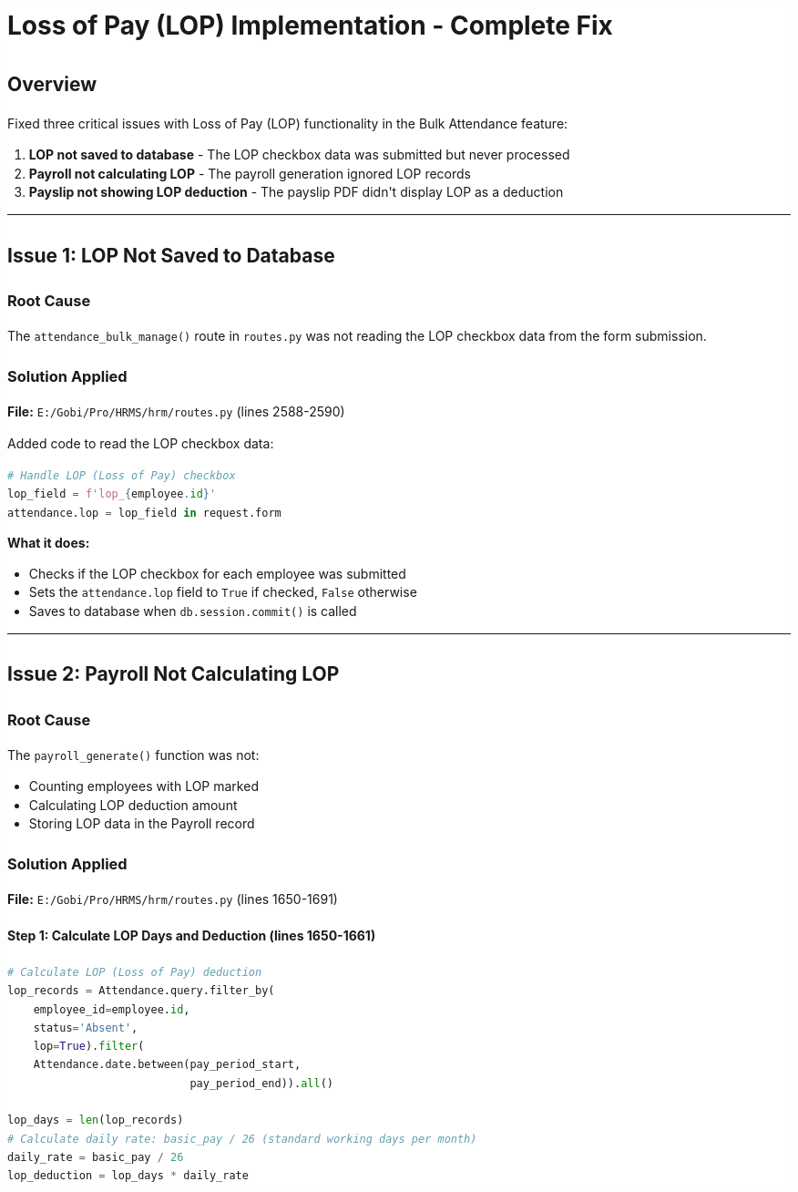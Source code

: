 # Loss of Pay (LOP) Implementation - Complete Fix

## Overview
Fixed three critical issues with Loss of Pay (LOP) functionality in the Bulk Attendance feature:

1. **LOP not saved to database** - The LOP checkbox data was submitted but never processed
2. **Payroll not calculating LOP** - The payroll generation ignored LOP records
3. **Payslip not showing LOP deduction** - The payslip PDF didn't display LOP as a deduction

---

## Issue 1: LOP Not Saved to Database

### Root Cause
The `attendance_bulk_manage()` route in `routes.py` was not reading the LOP checkbox data from the form submission.

### Solution Applied
**File:** `E:/Gobi/Pro/HRMS/hrm/routes.py` (lines 2588-2590)

Added code to read the LOP checkbox data:
```python
# Handle LOP (Loss of Pay) checkbox
lop_field = f'lop_{employee.id}'
attendance.lop = lop_field in request.form
```

**What it does:**
- Checks if the LOP checkbox for each employee was submitted
- Sets the `attendance.lop` field to `True` if checked, `False` otherwise
- Saves to database when `db.session.commit()` is called

---

## Issue 2: Payroll Not Calculating LOP

### Root Cause
The `payroll_generate()` function was not:
- Counting employees with LOP marked
- Calculating LOP deduction amount
- Storing LOP data in the Payroll record

### Solution Applied
**File:** `E:/Gobi/Pro/HRMS/hrm/routes.py` (lines 1650-1691)

#### Step 1: Calculate LOP Days and Deduction (lines 1650-1661)
```python
# Calculate LOP (Loss of Pay) deduction
lop_records = Attendance.query.filter_by(
    employee_id=employee.id,
    status='Absent',
    lop=True).filter(
    Attendance.date.between(pay_period_start,
                            pay_period_end)).all()

lop_days = len(lop_records)
# Calculate daily rate: basic_pay / 26 (standard working days per month)
daily_rate = basic_pay / 26
lop_deduction = lop_days * daily_rate
```

